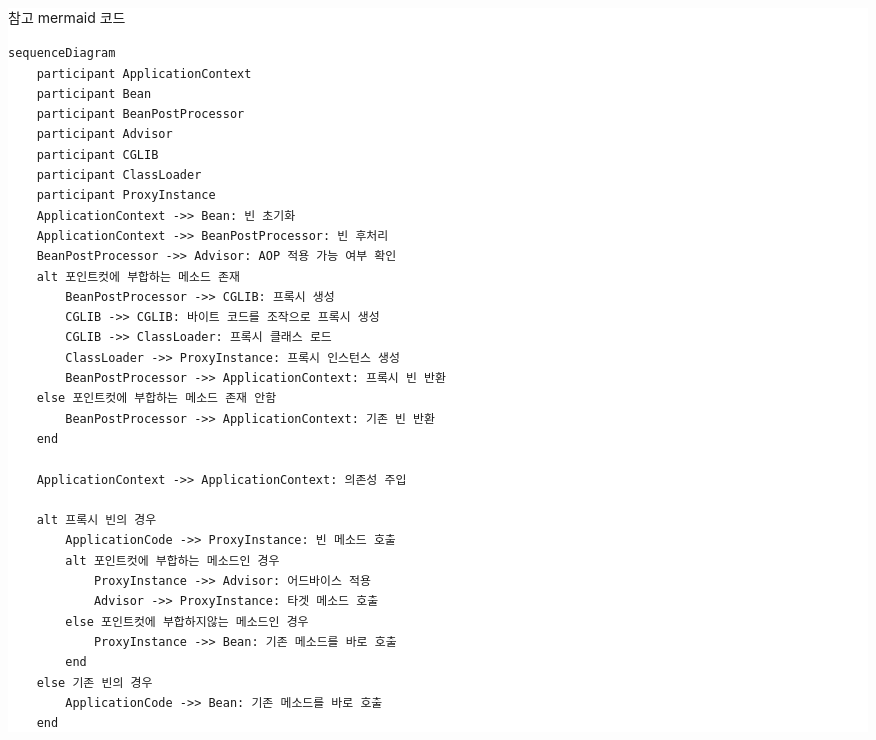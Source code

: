 참고 mermaid 코드

```mermaid
sequenceDiagram
    participant ApplicationContext
    participant Bean
    participant BeanPostProcessor
    participant Advisor
    participant CGLIB
    participant ClassLoader
    participant ProxyInstance
    ApplicationContext ->> Bean: 빈 초기화
    ApplicationContext ->> BeanPostProcessor: 빈 후처리
    BeanPostProcessor ->> Advisor: AOP 적용 가능 여부 확인
    alt 포인트컷에 부합하는 메소드 존재
        BeanPostProcessor ->> CGLIB: 프록시 생성
        CGLIB ->> CGLIB: 바이트 코드를 조작으로 프록시 생성
        CGLIB ->> ClassLoader: 프록시 클래스 로드
        ClassLoader ->> ProxyInstance: 프록시 인스턴스 생성
        BeanPostProcessor ->> ApplicationContext: 프록시 빈 반환
    else 포인트컷에 부합하는 메소드 존재 안함
        BeanPostProcessor ->> ApplicationContext: 기존 빈 반환
    end

    ApplicationContext ->> ApplicationContext: 의존성 주입

    alt 프록시 빈의 경우
        ApplicationCode ->> ProxyInstance: 빈 메소드 호출
        alt 포인트컷에 부합하는 메소드인 경우
            ProxyInstance ->> Advisor: 어드바이스 적용
            Advisor ->> ProxyInstance: 타겟 메소드 호출
        else 포인트컷에 부합하지않는 메소드인 경우
            ProxyInstance ->> Bean: 기존 메소드를 바로 호출
        end
    else 기존 빈의 경우
        ApplicationCode ->> Bean: 기존 메소드를 바로 호출
    end
```